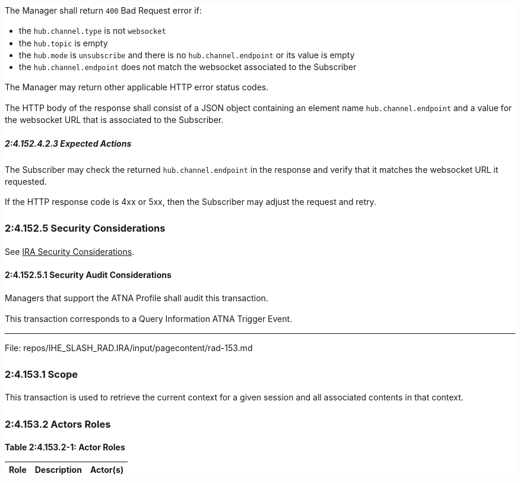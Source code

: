 The Manager shall return `400` Bad Request error if:
- the `hub.channel.type` is not `websocket`
- the `hub.topic` is empty
- the `hub.mode` is `unsubscribe` and there is no `hub.channel.endpoint` or its value is empty
- the `hub.channel.endpoint` does not match the websocket associated to the Subscriber

The Manager may return other applicable HTTP error status codes.

The HTTP body of the response shall consist of a JSON object containing an element name `hub.channel.endpoint` and a value for the websocket URL that is associated to the Subscriber.

##### 2:4.152.4.2.3 Expected Actions

The Subscriber may check the returned `hub.channel.endpoint` in the response and verify that it matches the websocket URL it requested.

If the HTTP response code is 4xx or 5xx, then the Subscriber may adjust the request and retry.

### 2:4.152.5 Security Considerations

See [IRA Security Considerations](volume-1.html#1535-ira-security-considerations).

#### 2:4.152.5.1 Security Audit Considerations

Managers that support the ATNA Profile shall audit this transaction.

This transaction corresponds to a Query Information ATNA Trigger Event.


---

File: repos/IHE_SLASH_RAD.IRA/input/pagecontent/rad-153.md

### 2:4.153.1 Scope

This transaction is used to retrieve the current context for a given session and all associated contents in that context.

### 2:4.153.2 Actors Roles

**Table 2:4.153.2-1: Actor Roles**

| Role | Description | Actor(s) |
|------|-------------|----------|

